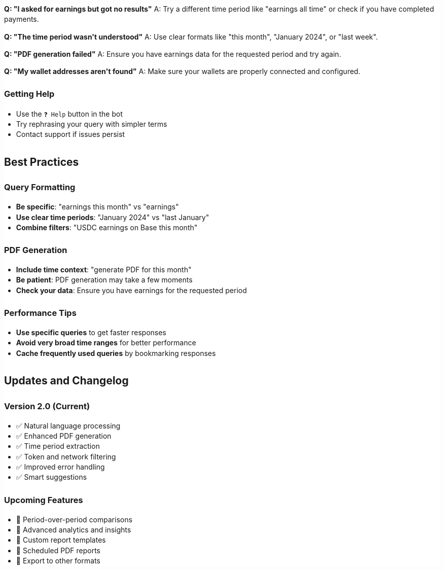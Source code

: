 **Q: "I asked for earnings but got no results"**
A: Try a different time period like "earnings all time" or check if you have completed payments.

**Q: "The time period wasn't understood"**
A: Use clear formats like "this month", "January 2024", or "last week".

**Q: "PDF generation failed"**
A: Ensure you have earnings data for the requested period and try again.

**Q: "My wallet addresses aren't found"**
A: Make sure your wallets are properly connected and configured.

### Getting Help

- Use the `❓ Help` button in the bot
- Try rephrasing your query with simpler terms
- Contact support if issues persist

## Best Practices

### Query Formatting

- **Be specific**: "earnings this month" vs "earnings"
- **Use clear time periods**: "January 2024" vs "last January"
- **Combine filters**: "USDC earnings on Base this month"

### PDF Generation

- **Include time context**: "generate PDF for this month"
- **Be patient**: PDF generation may take a few moments
- **Check your data**: Ensure you have earnings for the requested period

### Performance Tips

- **Use specific queries** to get faster responses
- **Avoid very broad time ranges** for better performance
- **Cache frequently used queries** by bookmarking responses

## Updates and Changelog

### Version 2.0 (Current)
- ✅ Natural language processing
- ✅ Enhanced PDF generation
- ✅ Time period extraction
- ✅ Token and network filtering
- ✅ Improved error handling
- ✅ Smart suggestions

### Upcoming Features
- 🔄 Period-over-period comparisons
- 🔄 Advanced analytics and insights
- 🔄 Custom report templates
- 🔄 Scheduled PDF reports
- 🔄 Export to other formats
